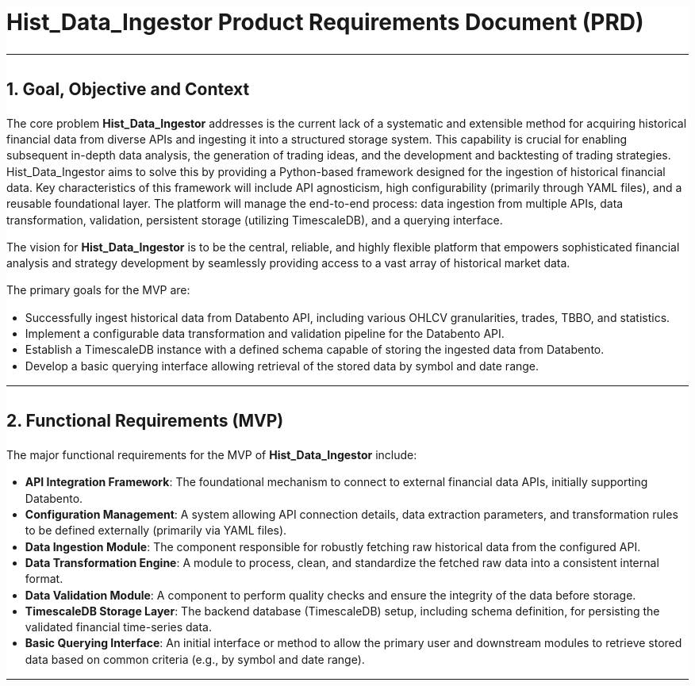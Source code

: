 # Hist_Data_Ingestor Product Requirements Document (PRD)

---

## 1. Goal, Objective and Context

The core problem **Hist_Data_Ingestor** addresses is the current lack of a systematic and extensible method for acquiring historical financial data from diverse APIs and ingesting it into a structured storage system. This capability is crucial for enabling subsequent in-depth data analysis, the generation of trading ideas, and the development and backtesting of trading strategies. Hist_Data_Ingestor aims to solve this by providing a Python-based framework designed for the ingestion of historical financial data. Key characteristics of this framework will include API agnosticism, high configurability (primarily through YAML files), and a reusable foundational layer. The platform will manage the end-to-end process: data ingestion from multiple APIs, data transformation, validation, persistent storage (utilizing TimescaleDB), and a querying interface.

The vision for **Hist_Data_Ingestor** is to be the central, reliable, and highly flexible platform that empowers sophisticated financial analysis and strategy development by seamlessly providing access to a vast array of historical market data.

The primary goals for the MVP are:
* Successfully ingest historical data from Databento API, including various OHLCV granularities, trades, TBBO, and statistics.
* Implement a configurable data transformation and validation pipeline for the Databento API.
* Establish a TimescaleDB instance with a defined schema capable of storing the ingested data from Databento.
* Develop a basic querying interface allowing retrieval of the stored data by symbol and date range.

---

## 2. Functional Requirements (MVP)

The major functional requirements for the MVP of **Hist_Data_Ingestor** include:

* **API Integration Framework**: The foundational mechanism to connect to external financial data APIs, initially supporting Databento.
* **Configuration Management**: A system allowing API connection details, data extraction parameters, and transformation rules to be defined externally (primarily via YAML files).
* **Data Ingestion Module**: The component responsible for robustly fetching raw historical data from the configured API.
* **Data Transformation Engine**: A module to process, clean, and standardize the fetched raw data into a consistent internal format.
* **Data Validation Module**: A component to perform quality checks and ensure the integrity of the data before storage.
* **TimescaleDB Storage Layer**: The backend database (TimescaleDB) setup, including schema definition, for persisting the validated financial time-series data.
* **Basic Querying Interface**: An initial interface or method to allow the primary user and downstream modules to retrieve stored data based on common criteria (e.g., by symbol and date range).

---
